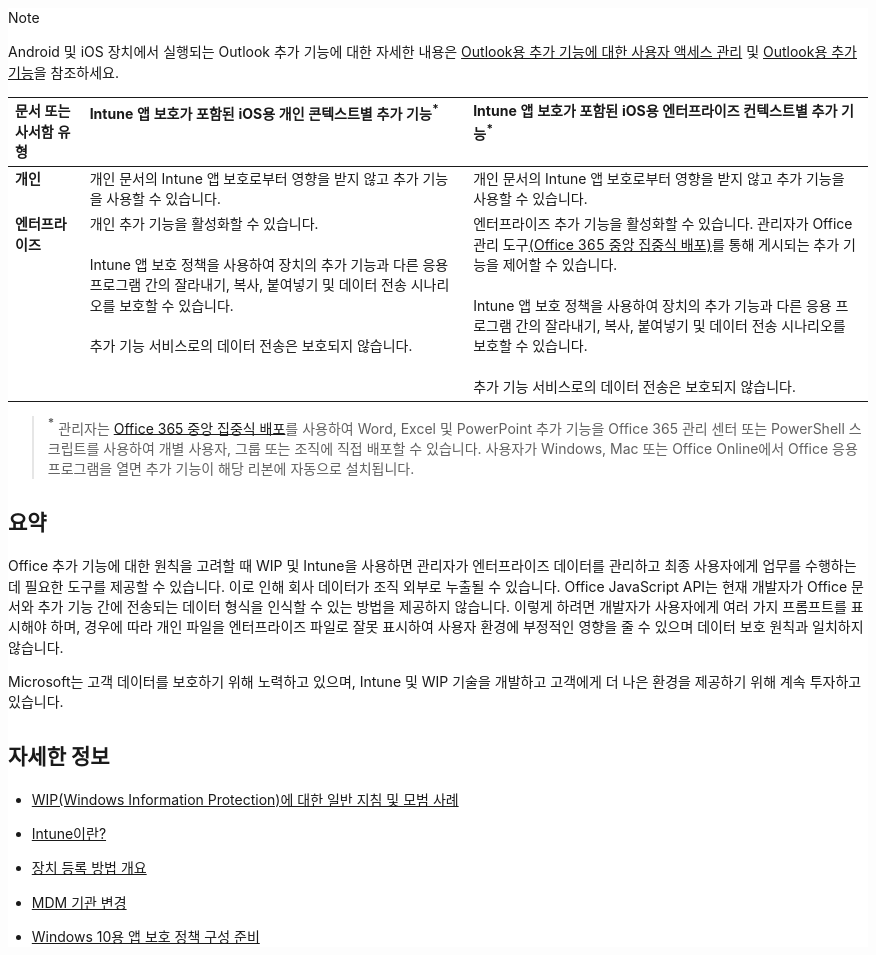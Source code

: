 > [!NOTE]
> Android 및 iOS 장치에서 실행되는 Outlook 추가 기능에 대한 자세한 내용은 [Outlook용 추가 기능에 대한 사용자 액세스 관리](https://technet.microsoft.com/library/jj943757(v=exchg.150).aspx) 및 [Outlook용 추가 기능](https://technet.microsoft.com/library/jj943753(v=exchg.150).aspx)을 참조하세요.

|**문서 또는 사서함 유형**|**Intune 앱 보호가 포함된 iOS용 개인 콘텍스트별 추가 기능<sup>*</sup>**|**Intune 앱 보호가 포함된 iOS용 엔터프라이즈 컨텍스트별 추가 기능<sup>*</sup>**|
|:-----|:-----|:-----|
|**개인**|개인 문서의 Intune 앱 보호로부터 영향을 받지 않고 추가 기능을 사용할 수 있습니다.|개인 문서의 Intune 앱 보호로부터 영향을 받지 않고 추가 기능을 사용할 수 있습니다.|
|**엔터프라이즈**|개인 추가 기능을 활성화할 수 있습니다.<br><br>Intune 앱 보호 정책을 사용하여 장치의 추가 기능과 다른 응용 프로그램 간의 잘라내기, 복사, 붙여넣기 및 데이터 전송 시나리오를 보호할 수 있습니다.<br><br>추가 기능 서비스로의 데이터 전송은 보호되지 않습니다.|엔터프라이즈 추가 기능을 활성화할 수 있습니다. 관리자가 Office 관리 도구[(Office 365 중앙 집중식 배포)](https://support.office.com/article/Deploy-Office-add-ins-in-the-Office-365-admin-center-737e8c86-be63-44d7-bf02-492fa7cd9c3f)를 통해 게시되는 추가 기능을 제어할 수 있습니다.<br><br>Intune 앱 보호 정책을 사용하여 장치의 추가 기능과 다른 응용 프로그램 간의 잘라내기, 복사, 붙여넣기 및 데이터 전송 시나리오를 보호할 수 있습니다.<br><br>추가 기능 서비스로의 데이터 전송은 보호되지 않습니다.|

>**<sup>*</sup>** 관리자는 [Office 365 중앙 집중식 배포](https://support.office.com/article/Deploy-Office-add-ins-in-the-Office-365-admin-center-737e8c86-be63-44d7-bf02-492fa7cd9c3f)를 사용하여 Word, Excel 및 PowerPoint 추가 기능을 Office 365 관리 센터 또는 PowerShell 스크립트를 사용하여 개별 사용자, 그룹 또는 조직에 직접 배포할 수 있습니다. 사용자가 Windows, Mac 또는 Office Online에서 Office 응용 프로그램을 열면 추가 기능이 해당 리본에 자동으로 설치됩니다.

## <a name="summary"></a>요약

Office 추가 기능에 대한 원칙을 고려할 때 WIP 및 Intune을 사용하면 관리자가 엔터프라이즈 데이터를 관리하고 최종 사용자에게 업무를 수행하는 데 필요한 도구를 제공할 수 있습니다. 이로 인해 회사 데이터가 조직 외부로 누출될 수 있습니다. Office JavaScript API는 현재 개발자가 Office 문서와 추가 기능 간에 전송되는 데이터 형식을 인식할 수 있는 방법을 제공하지 않습니다. 이렇게 하려면 개발자가 사용자에게 여러 가지 프롬프트를 표시해야 하며, 경우에 따라 개인 파일을 엔터프라이즈 파일로 잘못 표시하여 사용자 환경에 부정적인 영향을 줄 수 있으며 데이터 보호 원칙과 일치하지 않습니다.

Microsoft는 고객 데이터를 보호하기 위해 노력하고 있으며, Intune 및 WIP 기술을 개발하고 고객에게 더 나은 환경을 제공하기 위해 계속 투자하고 있습니다.

## <a name="learn-more"></a>자세한 정보

-   [WIP(Windows Information Protection)에 대한 일반 지침 및 모범 사례](https://docs.microsoft.com/windows/threat-protection/windows-information-protection/guidance-and-best-practices-wip)

-   [Intune이란?](https://docs.microsoft.com/intune/introduction-intune)

-   [장치 등록 방법 개요](https://docs.microsoft.com/sccm/mdm/plan-design/device-enrollment-methods)

-   [MDM 기관 변경](https://docs.microsoft.com/sccm/mdm/deploy-use/change-mdm-authority)

-   [Windows 10용 앱 보호 정책 구성 준비](https://docs.microsoft.com/intune-classic/deploy-use/get-ready-to-configure-app-protection-policies-for-windows-10)
